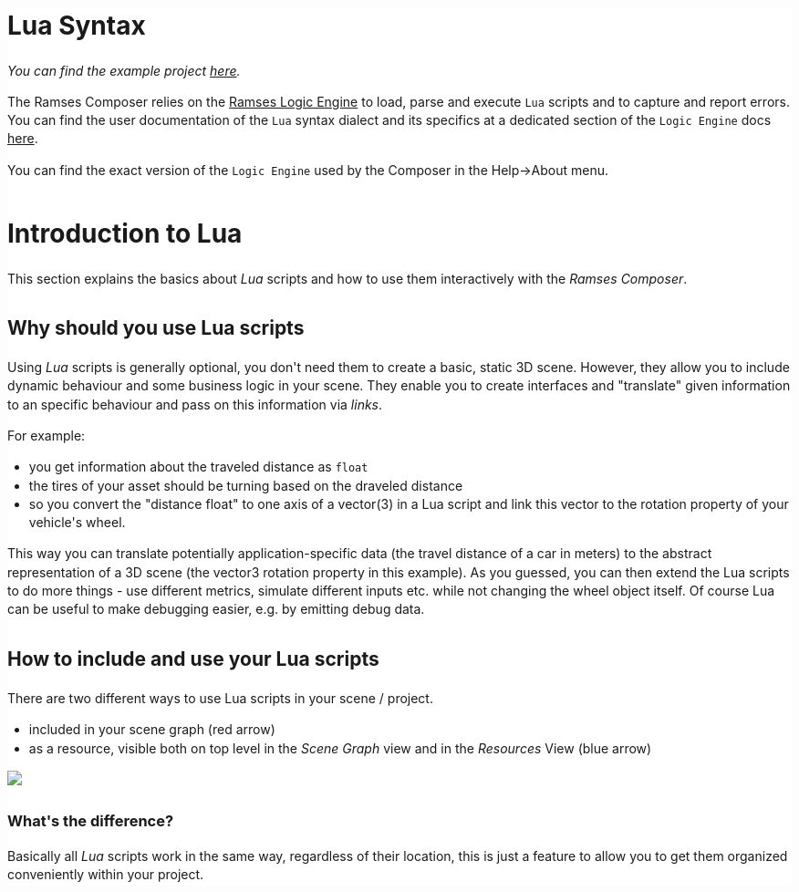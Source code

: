 

# Lua Syntax
*You can find the example project [here](https://github.com/bmwcarit/ramses-composer-docs/tree/master/doc/basics/lua_syntax).*

The Ramses Composer relies on the [Ramses Logic Engine](https://github.com/bmwcarit/ramses-logic) to load, parse and execute `Lua` scripts and to capture and report errors.
You can find the user documentation of the `Lua` syntax dialect and its specifics at a dedicated section of the `Logic Engine` docs [here](https://ramses-logic.readthedocs.io/en/latest/lua_syntax.html).

You can find the exact version of the `Logic Engine` used by the Composer in the Help->About menu.

# Introduction to Lua

This section explains the basics about _Lua_ scripts and how to use them interactively with the _Ramses Composer_.

## Why should you use Lua scripts

Using _Lua_ scripts is generally optional, you don't need them to create a basic, static 3D scene.
However, they allow you to include dynamic behaviour and some business logic in your scene. They enable you to create interfaces and "translate" given information to an specific behaviour and pass on this information via _links_.

For example:
* you get information about the traveled distance as `float`
* the tires of your asset should be turning based on the draveled distance
* so you convert the "distance float" to one axis of a vector(3) in a Lua script and link this vector to the rotation property of your vehicle's wheel.

This way you can translate potentially application-specific data (the travel distance of a car in meters) to the abstract representation of a 3D scene (the vector3 rotation property in this example). As you guessed, you can then extend the Lua scripts to do more things - use different metrics, simulate different inputs etc. while not changing the wheel object itself.
Of course Lua can be useful to make debugging easier, e.g. by emitting debug data.

## How to include and use your Lua scripts

There are two different ways to use Lua scripts in your scene / project.
* included in your scene graph (red arrow)
* as a resource, visible both on top level in the *Scene Graph* view and in the *Resources* View (blue arrow)

![](./docs/Including_Lua.png)

### What's the difference?
Basically all *Lua* scripts work in the same way, regardless of their location, this is just a feature to allow you to get them organized conveniently within your project.
